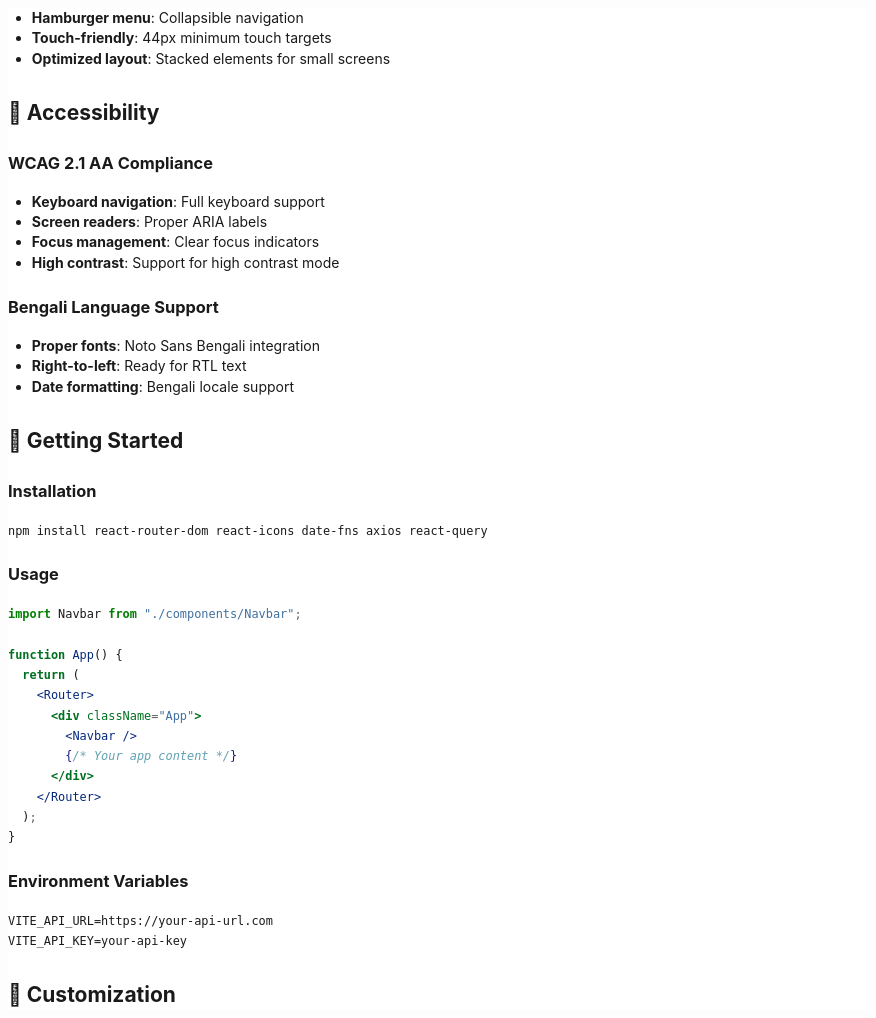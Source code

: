 - **Hamburger menu**: Collapsible navigation
- **Touch-friendly**: 44px minimum touch targets
- **Optimized layout**: Stacked elements for small screens

## 🎯 **Accessibility**

### **WCAG 2.1 AA Compliance**

- **Keyboard navigation**: Full keyboard support
- **Screen readers**: Proper ARIA labels
- **Focus management**: Clear focus indicators
- **High contrast**: Support for high contrast mode

### **Bengali Language Support**

- **Proper fonts**: Noto Sans Bengali integration
- **Right-to-left**: Ready for RTL text
- **Date formatting**: Bengali locale support

## 🚀 **Getting Started**

### **Installation**

```bash
npm install react-router-dom react-icons date-fns axios react-query
```

### **Usage**

```jsx
import Navbar from "./components/Navbar";

function App() {
  return (
    <Router>
      <div className="App">
        <Navbar />
        {/* Your app content */}
      </div>
    </Router>
  );
}
```

### **Environment Variables**

```env
VITE_API_URL=https://your-api-url.com
VITE_API_KEY=your-api-key
```

## 🔧 **Customization**
